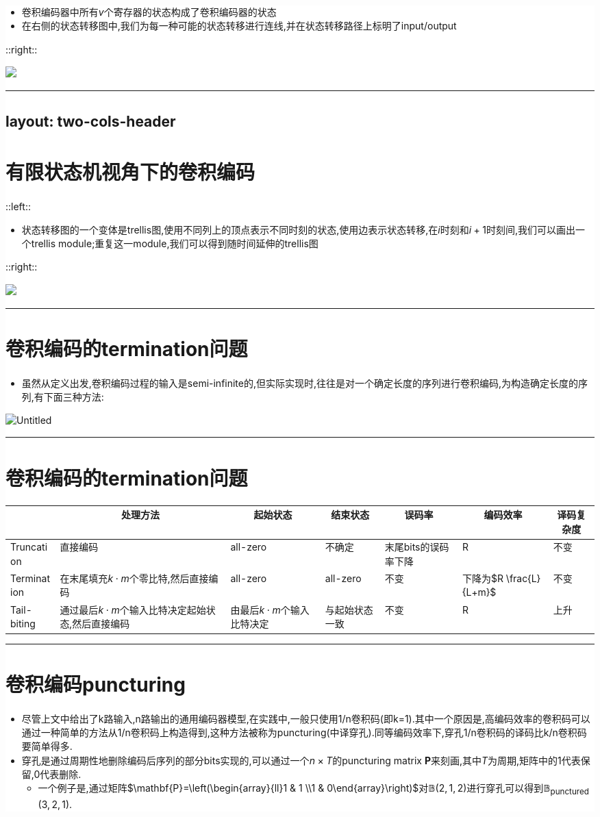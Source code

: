 - 卷积编码器中所有$v$个寄存器的状态构成了卷积编码器的状态
- 在右侧的状态转移图中,我们为每一种可能的状态转移进行连线,并在状态转移路径上标明了input/output

::right::

<img src='/Untitled_2.png' class='m-10 h-100'>

---
layout: two-cols-header
---

# 有限状态机视角下的卷积编码

::left::

- 状态转移图的一个变体是trellis图,使用不同列上的顶点表示不同时刻的状态,使用边表示状态转移,在$i$时刻和$i+1$时刻间,我们可以画出一个trellis module;重复这一module,我们可以得到随时间延伸的trellis图

::right::

<img src='/Untitled_3.png' class='m-10 h-100'>


---

# 卷积编码的termination问题

- 虽然从定义出发,卷积编码过程的输入是semi-infinite的,但实际实现时,往往是对一个确定长度的序列进行卷积编码,为构造确定长度的序列,有下面三种方法:

![Untitled](/Untitled_4.png)

---

# 卷积编码的termination问题

|  | 处理方法 | 起始状态 | 结束状态 | 误码率 | 编码效率 | 译码复杂度 |
| --- | --- | --- | --- | --- | --- | --- |
| Truncation | 直接编码 | all-zero | 不确定 | 末尾bits的误码率下降 | R | 不变 |
| Termination | 在末尾填充$k \cdot m$个零比特,然后直接编码 | all-zero | all-zero | 不变 | 下降为$R \frac{L}{L+m}$ | 不变 |
| Tail-biting | 通过最后$k \cdot m$个输入比特决定起始状态,然后直接编码 | 由最后$k \cdot m$个输入比特决定 | 与起始状态一致 | 不变 | R | 上升 |

---

# 卷积编码puncturing

- 尽管上文中给出了k路输入,n路输出的通用编码器模型,在实践中,一般只使用1/n卷积码(即k=1).其中一个原因是,高编码效率的卷积码可以通过一种简单的方法从1/n卷积码上构造得到,这种方法被称为puncturing(中译穿孔).同等编码效率下,穿孔1/n卷积码的译码比k/n卷积码要简单得多.
- 穿孔是通过周期性地删除编码后序列的部分bits实现的,可以通过一个$n \times T$的puncturing matrix $\mathbf{P}$来刻画,其中$T$为周期,矩阵中的1代表保留,0代表删除.
    - 一个例子是,通过矩阵$\mathbf{P}=\left(\begin{array}{ll}1 & 1 \\1 & 0\end{array}\right)$对$\mathbb{B}(2,1,2)$进行穿孔可以得到$\mathbb{B}_{\text {punctured }}(3,2,1)$.
